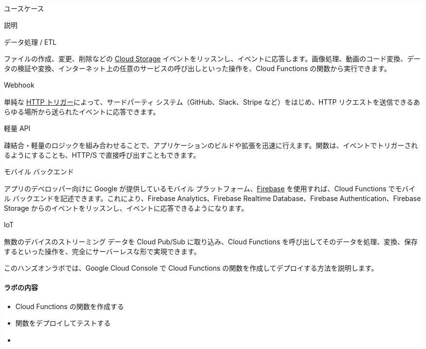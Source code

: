 <p>ユースケース</p>
</td>
<td colspan="1" rowspan="1">
<p>説明</p>
</td>
</tr>
<tr>
<td colspan="1" rowspan="1">
<p>データ処理 / ETL</p>
</td>
<td colspan="1" rowspan="1">
<p>ファイルの作成、変更、削除などの <a href="https://cloud.google.com/storage" target="blank">Cloud Storage</a> イベントをリッスンし、イベントに応答します。画像処理、動画のコード変換、データの検証や変換、インターネット上の任意のサービスの呼び出しといった操作を、Cloud Functions の関数から実行できます。</p>
</td>
</tr>
<tr>
<td colspan="1" rowspan="1">
<p>Webhook</p>
</td>
<td colspan="1" rowspan="1">
<p>単純な <a href="https://cloud.google.com/functions/docs/calling/http" target="blank">HTTP トリガー</a>によって、サードパーティ システム（GitHub、Slack、Stripe など）をはじめ、HTTP リクエストを送信できるあらゆる場所から送られたイベントに応答できます。</p>
</td>
</tr>
<tr>
<td colspan="1" rowspan="1">
<p>軽量 API</p>
</td>
<td colspan="1" rowspan="1">
<p>疎結合・軽量のロジックを組み合わせることで、アプリケーションのビルドや拡張を迅速に行えます。関数は、イベントでトリガーされるようにすることも、HTTP/S で直接呼び出すこともできます。</p>
</td>
</tr>
<tr>
<td colspan="1" rowspan="1">
<p>モバイル バックエンド</p>
</td>
<td colspan="1" rowspan="1">
<p>アプリのデベロッパー向けに Google が提供しているモバイル プラットフォーム、<a href="https://firebase.google.com/docs/functions/" target="blank">Firebase</a> を使用すれば、Cloud Functions でモバイル バックエンドを記述できます。これにより、Firebase Analytics、Firebase Realtime Database、Firebase Authentication、Firebase Storage からのイベントをリッスンし、イベントに応答できるようになります。</p>
</td>
</tr>
<tr>
<td colspan="1" rowspan="1">
<p>IoT</p>
</td>
<td colspan="1" rowspan="1">
<p>無数のデバイスのストリーミング データを Cloud Pub/Sub に取り込み、Cloud Functions を呼び出してそのデータを処理、変換、保存するといった操作を、完全にサーバーレスな形で実現できます。</p>
</td>
</tr>
</table>
<p>このハンズオンラボでは、Google Cloud Console で Cloud Functions の関数を作成してデプロイする方法を説明します。</p>
<h4>ラボの内容</h4>
<ul>
<li>
<p>Cloud Functions の関数を作成する</p>
</li>
<li>
<p>関数をデプロイしてテストする</p>
</li>
<li>